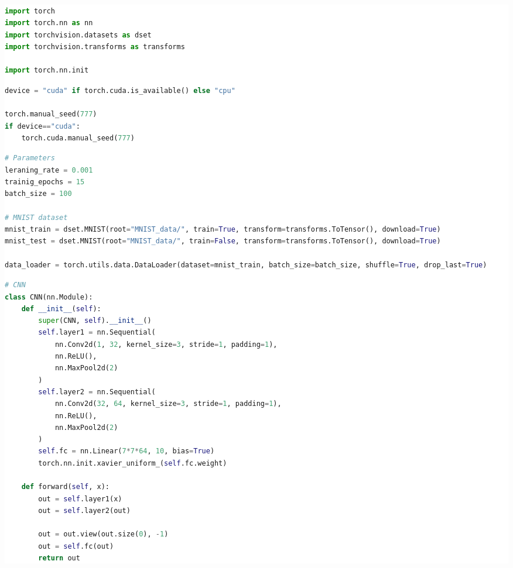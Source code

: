 


```python
import torch
import torch.nn as nn
import torchvision.datasets as dset
import torchvision.transforms as transforms

import torch.nn.init
```


```python
device = "cuda" if torch.cuda.is_available() else "cpu"

torch.manual_seed(777)
if device=="cuda":
    torch.cuda.manual_seed(777)
```


```python
# Parameters
leraning_rate = 0.001
trainig_epochs = 15
batch_size = 100

# MNIST dataset
mnist_train = dset.MNIST(root="MNIST_data/", train=True, transform=transforms.ToTensor(), download=True)
mnist_test = dset.MNIST(root="MNIST_data/", train=False, transform=transforms.ToTensor(), download=True)

data_loader = torch.utils.data.DataLoader(dataset=mnist_train, batch_size=batch_size, shuffle=True, drop_last=True)
```


```python
# CNN
class CNN(nn.Module):
    def __init__(self):
        super(CNN, self).__init__()
        self.layer1 = nn.Sequential(
            nn.Conv2d(1, 32, kernel_size=3, stride=1, padding=1),
            nn.ReLU(),
            nn.MaxPool2d(2)
        )
        self.layer2 = nn.Sequential(
            nn.Conv2d(32, 64, kernel_size=3, stride=1, padding=1),
            nn.ReLU(),
            nn.MaxPool2d(2)
        )
        self.fc = nn.Linear(7*7*64, 10, bias=True)
        torch.nn.init.xavier_uniform_(self.fc.weight)
        
    def forward(self, x):
        out = self.layer1(x)
        out = self.layer2(out)
        
        out = out.view(out.size(0), -1)
        out = self.fc(out)
        return out
```
